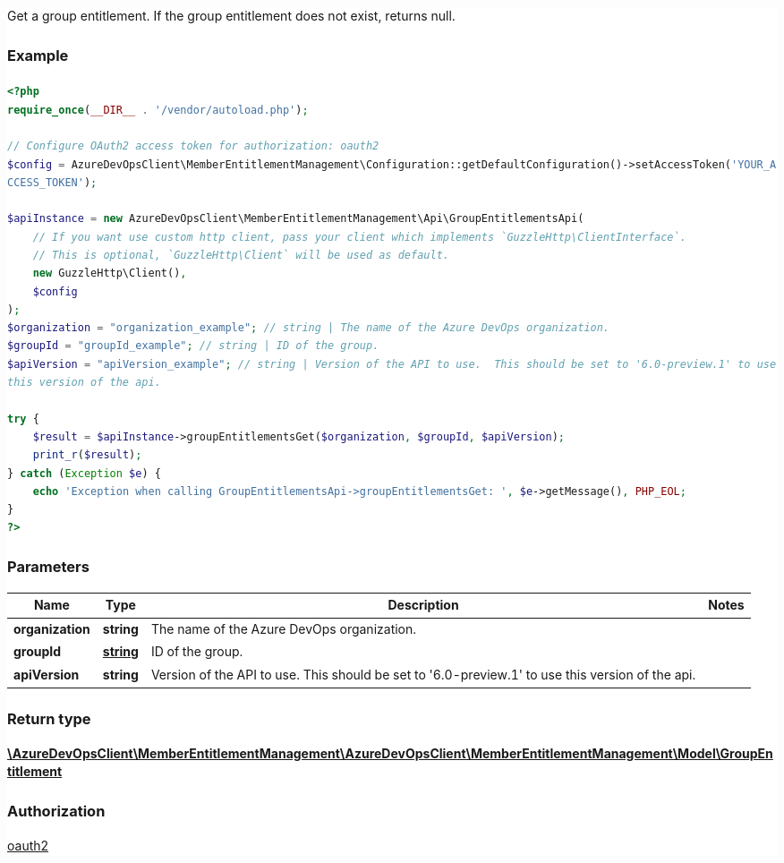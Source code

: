 

Get a group entitlement.  If the group entitlement does not exist, returns null.

### Example
```php
<?php
require_once(__DIR__ . '/vendor/autoload.php');

// Configure OAuth2 access token for authorization: oauth2
$config = AzureDevOpsClient\MemberEntitlementManagement\Configuration::getDefaultConfiguration()->setAccessToken('YOUR_ACCESS_TOKEN');

$apiInstance = new AzureDevOpsClient\MemberEntitlementManagement\Api\GroupEntitlementsApi(
    // If you want use custom http client, pass your client which implements `GuzzleHttp\ClientInterface`.
    // This is optional, `GuzzleHttp\Client` will be used as default.
    new GuzzleHttp\Client(),
    $config
);
$organization = "organization_example"; // string | The name of the Azure DevOps organization.
$groupId = "groupId_example"; // string | ID of the group.
$apiVersion = "apiVersion_example"; // string | Version of the API to use.  This should be set to '6.0-preview.1' to use this version of the api.

try {
    $result = $apiInstance->groupEntitlementsGet($organization, $groupId, $apiVersion);
    print_r($result);
} catch (Exception $e) {
    echo 'Exception when calling GroupEntitlementsApi->groupEntitlementsGet: ', $e->getMessage(), PHP_EOL;
}
?>
```

### Parameters

Name | Type | Description  | Notes
------------- | ------------- | ------------- | -------------
 **organization** | **string**| The name of the Azure DevOps organization. |
 **groupId** | [**string**](../Model/.md)| ID of the group. |
 **apiVersion** | **string**| Version of the API to use.  This should be set to &#39;6.0-preview.1&#39; to use this version of the api. |

### Return type

[**\AzureDevOpsClient\MemberEntitlementManagement\AzureDevOpsClient\MemberEntitlementManagement\Model\GroupEntitlement**](../Model/GroupEntitlement.md)

### Authorization

[oauth2](../../README.md#oauth2)
